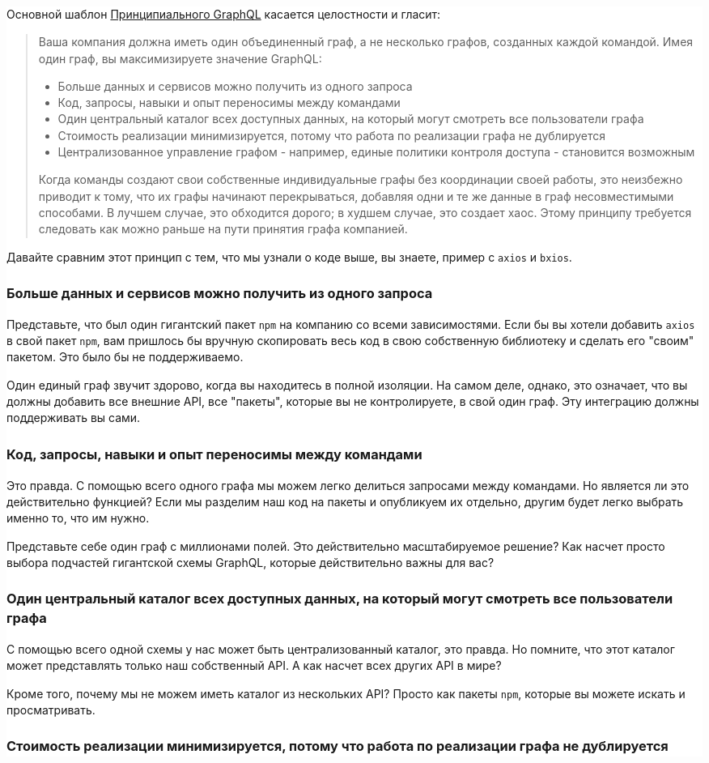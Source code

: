 Основной шаблон [Принципиального GraphQL](https://principledgraphql.com/integrity) касается целостности и гласит:

> Ваша компания должна иметь один объединенный граф, а не несколько графов, созданных каждой командой. Имея один граф, вы максимизируете значение GraphQL:
>
> - Больше данных и сервисов можно получить из одного запроса
> - Код, запросы, навыки и опыт переносимы между командами
> - Один центральный каталог всех доступных данных, на который могут смотреть все пользователи графа
> - Стоимость реализации минимизируется, потому что работа по реализации графа не дублируется
> - Централизованное управление графом - например, единые политики контроля доступа - становится возможным
>
> Когда команды создают свои собственные индивидуальные графы без координации своей работы, это неизбежно приводит к тому, что их графы начинают перекрываться, добавляя одни и те же данные в граф несовместимыми способами. В лучшем случае, это обходится дорого; в худшем случае, это создает хаос. Этому принципу требуется следовать как можно раньше на пути принятия графа компанией.

Давайте сравним этот принцип с тем, что мы узнали о коде выше, вы знаете, пример с `axios` и `bxios`.

### Больше данных и сервисов можно получить из одного запроса

Представьте, что был один гигантский пакет `npm` на компанию со всеми зависимостями. Если бы вы хотели добавить `axios` в свой пакет `npm`, вам пришлось бы вручную скопировать весь код в свою собственную библиотеку и сделать его "своим" пакетом. Это было бы не поддерживаемо.

Один единый граф звучит здорово, когда вы находитесь в полной изоляции. На самом деле, однако, это означает, что вы должны добавить все внешние API, все "пакеты", которые вы не контролируете, в свой один граф. Эту интеграцию должны поддерживать вы сами.

### Код, запросы, навыки и опыт переносимы между командами

Это правда. С помощью всего одного графа мы можем легко делиться запросами между командами. Но является ли это действительно функцией? Если мы разделим наш код на пакеты и опубликуем их отдельно, другим будет легко выбрать именно то, что им нужно.

Представьте себе один граф с миллионами полей. Это действительно масштабируемое решение? Как насчет просто выбора подчастей гигантской схемы GraphQL, которые действительно важны для вас?

### Один центральный каталог всех доступных данных, на который могут смотреть все пользователи графа

С помощью всего одной схемы у нас может быть централизованный каталог, это правда. Но помните, что этот каталог может представлять только наш собственный API. А как насчет всех других API в мире?

Кроме того, почему мы не можем иметь каталог из нескольких API? Просто как пакеты `npm`, которые вы можете искать и просматривать.

### Стоимость реализации минимизируется, потому что работа по реализации графа не дублируется
